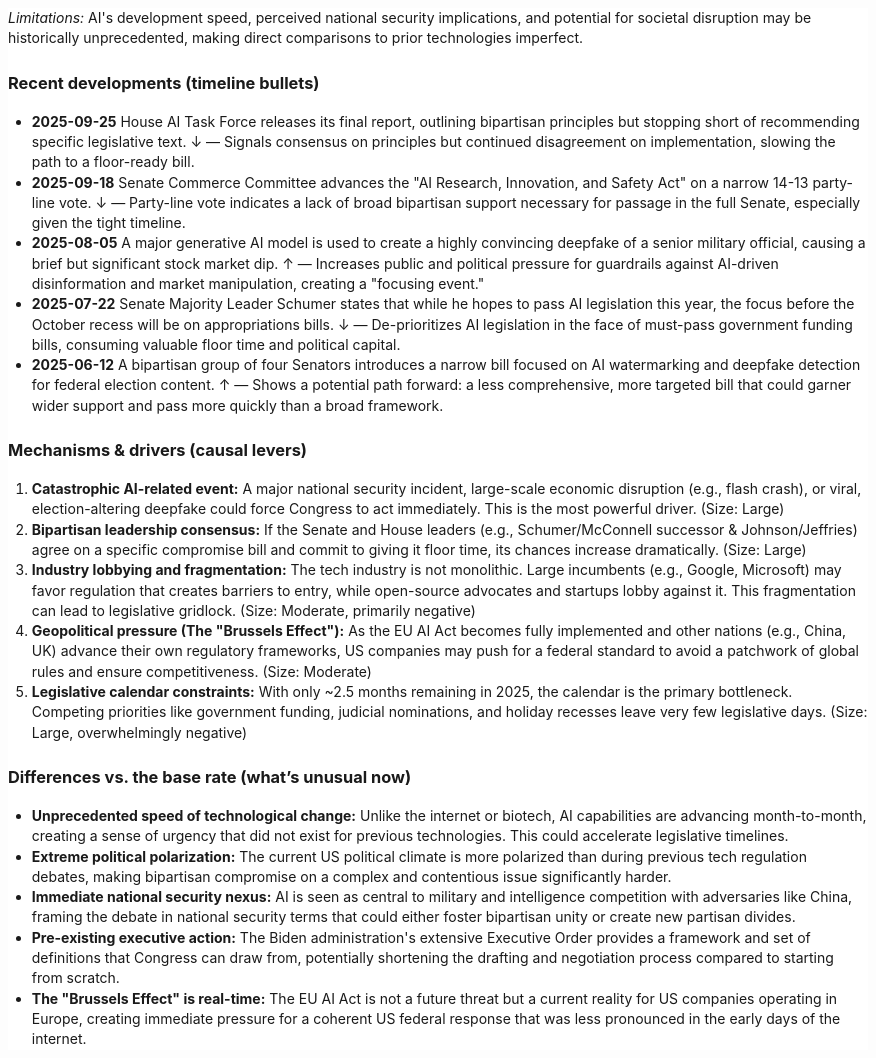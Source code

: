 *Limitations:* AI's development speed, perceived national security implications, and potential for societal disruption may be historically unprecedented, making direct comparisons to prior technologies imperfect.

### Recent developments (timeline bullets)
*   **2025-09-25** House AI Task Force releases its final report, outlining bipartisan principles but stopping short of recommending specific legislative text. ↓ — Signals consensus on principles but continued disagreement on implementation, slowing the path to a floor-ready bill.
*   **2025-09-18** Senate Commerce Committee advances the "AI Research, Innovation, and Safety Act" on a narrow 14-13 party-line vote. ↓ — Party-line vote indicates a lack of broad bipartisan support necessary for passage in the full Senate, especially given the tight timeline.
*   **2025-08-05** A major generative AI model is used to create a highly convincing deepfake of a senior military official, causing a brief but significant stock market dip. ↑ — Increases public and political pressure for guardrails against AI-driven disinformation and market manipulation, creating a "focusing event."
*   **2025-07-22** Senate Majority Leader Schumer states that while he hopes to pass AI legislation this year, the focus before the October recess will be on appropriations bills. ↓ — De-prioritizes AI legislation in the face of must-pass government funding bills, consuming valuable floor time and political capital.
*   **2025-06-12** A bipartisan group of four Senators introduces a narrow bill focused on AI watermarking and deepfake detection for federal election content. ↑ — Shows a potential path forward: a less comprehensive, more targeted bill that could garner wider support and pass more quickly than a broad framework.

### Mechanisms & drivers (causal levers)
1.  **Catastrophic AI-related event:** A major national security incident, large-scale economic disruption (e.g., flash crash), or viral, election-altering deepfake could force Congress to act immediately. This is the most powerful driver. (Size: Large)
2.  **Bipartisan leadership consensus:** If the Senate and House leaders (e.g., Schumer/McConnell successor & Johnson/Jeffries) agree on a specific compromise bill and commit to giving it floor time, its chances increase dramatically. (Size: Large)
3.  **Industry lobbying and fragmentation:** The tech industry is not monolithic. Large incumbents (e.g., Google, Microsoft) may favor regulation that creates barriers to entry, while open-source advocates and startups lobby against it. This fragmentation can lead to legislative gridlock. (Size: Moderate, primarily negative)
4.  **Geopolitical pressure (The "Brussels Effect"):** As the EU AI Act becomes fully implemented and other nations (e.g., China, UK) advance their own regulatory frameworks, US companies may push for a federal standard to avoid a patchwork of global rules and ensure competitiveness. (Size: Moderate)
5.  **Legislative calendar constraints:** With only ~2.5 months remaining in 2025, the calendar is the primary bottleneck. Competing priorities like government funding, judicial nominations, and holiday recesses leave very few legislative days. (Size: Large, overwhelmingly negative)

### Differences vs. the base rate (what’s unusual now)
*   **Unprecedented speed of technological change:** Unlike the internet or biotech, AI capabilities are advancing month-to-month, creating a sense of urgency that did not exist for previous technologies. This could accelerate legislative timelines.
*   **Extreme political polarization:** The current US political climate is more polarized than during previous tech regulation debates, making bipartisan compromise on a complex and contentious issue significantly harder.
*   **Immediate national security nexus:** AI is seen as central to military and intelligence competition with adversaries like China, framing the debate in national security terms that could either foster bipartisan unity or create new partisan divides.
*   **Pre-existing executive action:** The Biden administration's extensive Executive Order provides a framework and set of definitions that Congress can draw from, potentially shortening the drafting and negotiation process compared to starting from scratch.
*   **The "Brussels Effect" is real-time:** The EU AI Act is not a future threat but a current reality for US companies operating in Europe, creating immediate pressure for a coherent US federal response that was less pronounced in the early days of the internet.
